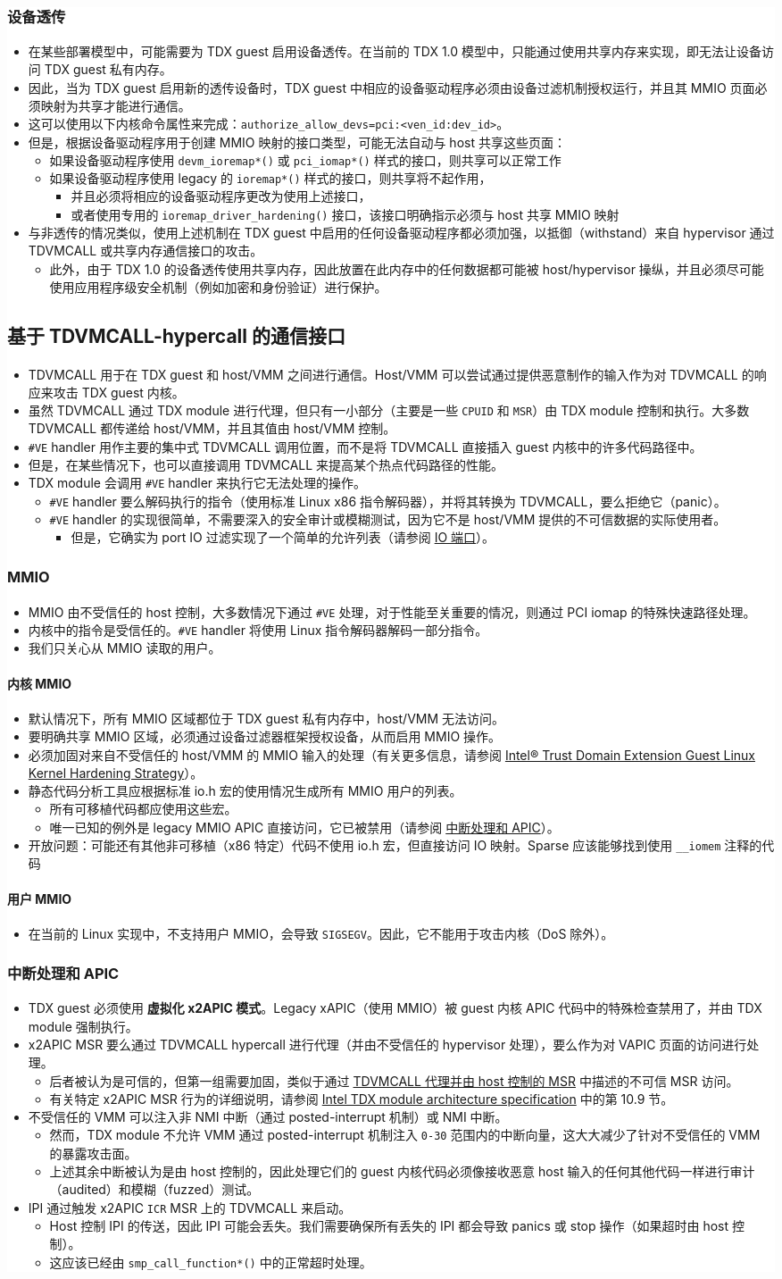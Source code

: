 ### 设备透传
* 在某些部署模型中，可能需要为 TDX guest 启用设备透传。在当前的 TDX 1.0 模型中，只能通过使用共享内存来实现，即无法让设备访问 TDX guest 私有内存。
* 因此，当为 TDX guest 启用新的透传设备时，TDX guest 中相应的设备驱动程序必须由设备过滤机制授权运行，并且其 MMIO 页面必须映射为共享才能进行通信。
* 这可以使用以下内核命令属性来完成：`authorize_allow_devs=pci:<ven_id:dev_id>`。
* 但是，根据设备驱动程序用于创建 MMIO 映射的接口类型，可能无法自动与 host 共享这些页面：
  * 如果设备驱动程序使用 `devm_ioremap*()` 或 `pci_iomap*()` 样式的接口，则共享可以正常工作
  * 如果设备驱动程序使用 legacy 的 `ioremap*()` 样式的接口，则共享将不起作用，
    * 并且必须将相应的设备驱动程序更改为使用上述接口，
    * 或者使用专用的 `ioremap_driver_hardening()` 接口，该接口明确指示必须与 host 共享 MMIO 映射
* 与非透传的情况类似，使用上述机制在 TDX guest 中启用的任何设备驱动程序都必须加强，以抵御（withstand）来自 hypervisor 通过 TDVMCALL 或共享内存通信接口的攻击。
  * 此外，由于 TDX 1.0 的设备透传使用共享内存，因此放置在此内存中的任何数据都可能被 host/hypervisor 操纵，并且必须尽可能使用应用程序级安全机制（例如加密和身份验证）进行保护。

## 基于 TDVMCALL-hypercall 的通信接口
* TDVMCALL 用于在 TDX guest 和 host/VMM 之间进行通信。Host/VMM 可以尝试通过提供恶意制作的输入作为对 TDVMCALL 的响应来攻击 TDX guest 内核。
* 虽然 TDVMCALL 通过 TDX module 进行代理，但只有一小部分（主要是一些 `CPUID` 和 `MSR`）由 TDX module 控制和执行。大多数 TDVMCALL 都传递给 host/VMM，并且其值由 host/VMM 控制。
* `#VE` handler 用作主要的集中式 TDVMCALL 调用位置，而不是将 TDVMCALL 直接插入 guest 内核中的许多代码路径中。
* 但是，在某些情况下，也可以直接调用 TDVMCALL 来提高某个热点代码路径的性能。
* TDX module 会调用 `#VE` handler 来执行它无法处理的操作。
  * `#VE` handler 要么解码执行的指令（使用标准 Linux x86 指令解码器），并将其转换为 TDVMCALL，要么拒绝它（panic）。
  * `#VE` handler 的实现很简单，不需要深入的安全审计或模糊测试，因为它不是 host/VMM 提供的不可信数据的实际使用者。
    * 但是，它确实为 port IO 过滤实现了一个简单的允许列表（请参阅 [IO 端口](#io-端口)）。

### MMIO
* MMIO 由不受信任的 host 控制，大多数情况下通过 `#VE` 处理，对于性能至关重要的情况，则通过 PCI iomap 的特殊快速路径处理。
* 内核中的指令是受信任的。`#VE` handler 将使用 Linux 指令解码器解码一部分指令。
* 我们只关心从 MMIO 读取的用户。

#### 内核 MMIO
* 默认情况下，所有 MMIO 区域都位于 TDX guest 私有内存中，host/VMM 无法访问。
* 要明确共享 MMIO 区域，必须通过设备过滤器框架授权设备，从而启用 MMIO 操作。
* 必须加固对来自不受信任的 host/VMM 的 MMIO 输入的处理（有关更多信息，请参阅 [Intel® Trust Domain Extension Guest Linux Kernel Hardening Strategy](tdx_guest_kenel_hardening.md)）。
* 静态代码分析工具应根据标准 io.h 宏的使用情况生成所有 MMIO 用户的列表。
  * 所有可移植代码都应使用这些宏。
  * 唯一已知的例外是 legacy MMIO APIC 直接访问，它已被禁用（请参阅 [中断处理和 APIC](#中断处理和-apic)）。
* 开放问题：可能还有其他非可移植（x86 特定）代码不使用 io.h 宏，但直接访问 IO 映射。Sparse 应该能够找到使用 `__iomem` 注释的代码

#### 用户 MMIO
* 在当前的 Linux 实现中，不支持用户 MMIO，会导致 `SIGSEGV`。因此，它不能用于攻击内核（DoS 除外）。

### 中断处理和 APIC
* TDX guest 必须使用 **虚拟化 x2APIC 模式**。Legacy xAPIC（使用 MMIO）被 guest 内核 APIC 代码中的特殊检查禁用了，并由 TDX module 强制执行。
* x2APIC MSR 要么通过 TDVMCALL hypercall 进行代理（并由不受信任的 hypervisor 处理），要么作为对 VAPIC 页面的访问进行处理。
  * 后者被认为是可信的，但第一组需要加固，类似于通过 [TDVMCALL 代理并由 host 控制的 MSR](#msr-通过-tdvmcall-代理并由-host-控制) 中描述的不可信 MSR 访问。
  * 有关特定 x2APIC MSR 行为的详细说明，请参阅 [Intel TDX module architecture specification](tdx_module_spec.md) 中的第 10.9 节。
* 不受信任的 VMM 可以注入非 NMI 中断（通过 posted-interrupt 机制）或 NMI 中断。
  * 然而，TDX module 不允许 VMM 通过 posted-interrupt 机制注入 `0-30` 范围内的中断向量，这大大减少了针对不受信任的 VMM 的暴露攻击面。
  * 上述其余中断被认为是由 host 控制的，因此处理它们的 guest 内核代码必须像接收恶意 host 输入的任何其他代码一样进行审计（audited）和模糊（fuzzed）测试。
* IPI 通过触发 x2APIC `ICR` MSR 上的 TDVMCALL 来启动。
  * Host 控制 IPI 的传送，因此 IPI 可能会丢失。我们需要确保所有丢失的 IPI 都会导致 panics 或 stop 操作（如果超时由 host 控制）。
  * 这应该已经由 `smp_call_function*()` 中的正常超时处理。
